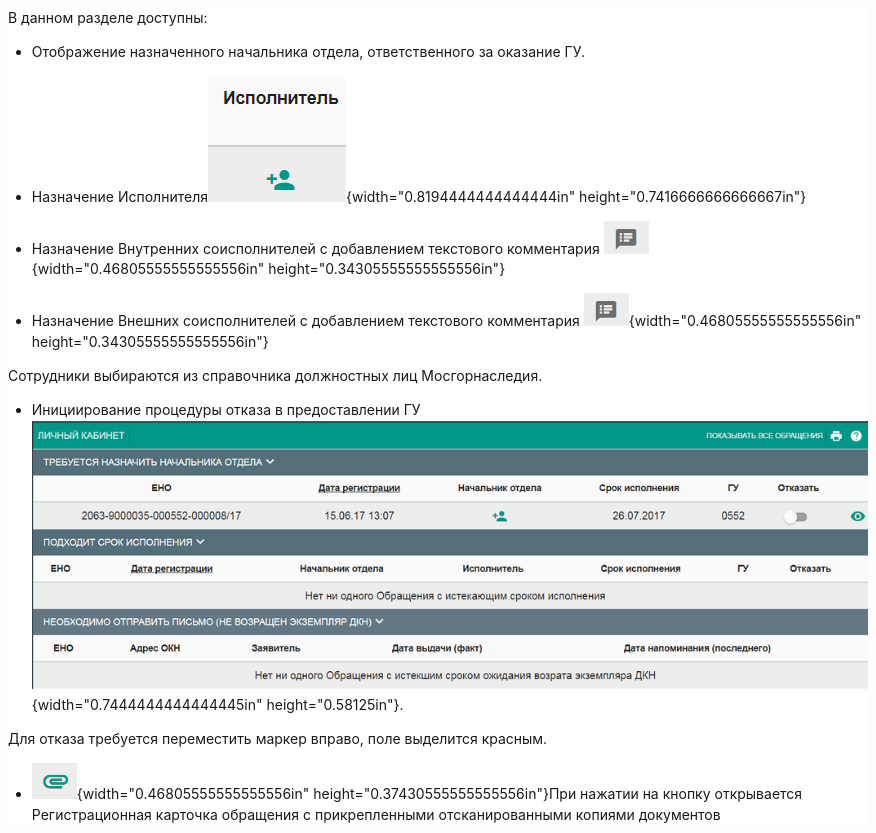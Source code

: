 В данном разделе доступны:

-   Отображение назначенного начальника отдела, ответственного за
    оказание ГУ.

-   Назначение
    Исполнителя![](images/media/image40.png){width="0.8194444444444444in"
    height="0.7416666666666667in"}

-   Назначение Внутренних соисполнителей с добавлением текстового
    комментария
    ![](images/media/image63.png){width="0.46805555555555556in"
    height="0.34305555555555556in"}

-   Назначение Внешних соисполнителей с добавлением текстового
    комментария
    ![](images/media/image63.png){width="0.46805555555555556in"
    height="0.34305555555555556in"}

Сотрудники выбираются из справочника должностных лиц Мосгорнаследия.

-   Инициирование процедуры отказа в предоставлении ГУ
    ![](images/media/image39.png){width="0.7444444444444445in"
    height="0.58125in"}.

Для отказа требуется переместить маркер вправо, поле выделится красным.

-   ![](images/media/image64.png){width="0.46805555555555556in"
    height="0.37430555555555556in"}При нажатии на кнопку открывается
    Регистрационная карточка обращения с прикрепленными отсканированными
    копиями документов
